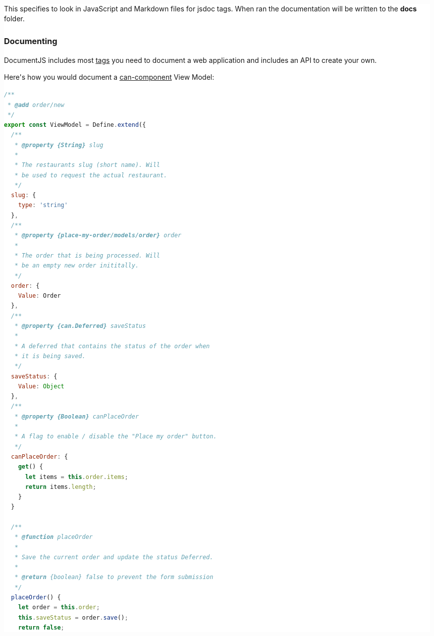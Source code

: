 This specifies to look in JavaScript and Markdown files for jsdoc tags. When ran the documentation will be written to the **docs** folder.

### Documenting

DocumentJS includes most [tags](https://documentjs.com/docs/documentjs.tags.html) you need to document a web application and includes an API to create your own.

Here's how you would document a [can-component](#cancomponent) View Model:

```js
/**
 * @add order/new
 */
export const ViewModel = Define.extend({
  /**
   * @property {String} slug
   *
   * The restaurants slug (short name). Will
   * be used to request the actual restaurant.
   */
  slug: {
    type: 'string'
  },
  /**
   * @property {place-my-order/models/order} order
   *
   * The order that is being processed. Will
   * be an empty new order inititally.
   */
  order: {
    Value: Order
  },
  /**
   * @property {can.Deferred} saveStatus
   *
   * A deferred that contains the status of the order when
   * it is being saved.
   */
  saveStatus: {
    Value: Object
  },
  /**
   * @property {Boolean} canPlaceOrder
   *
   * A flag to enable / disable the "Place my order" button.
   */
  canPlaceOrder: {
    get() {
      let items = this.order.items;
      return items.length;
    }
  }

  /**
   * @function placeOrder
   *
   * Save the current order and update the status Deferred.
   *
   * @return {boolean} false to prevent the form submission
   */
  placeOrder() {
    let order = this.order;
    this.saveStatus = order.save();
    return false;
```